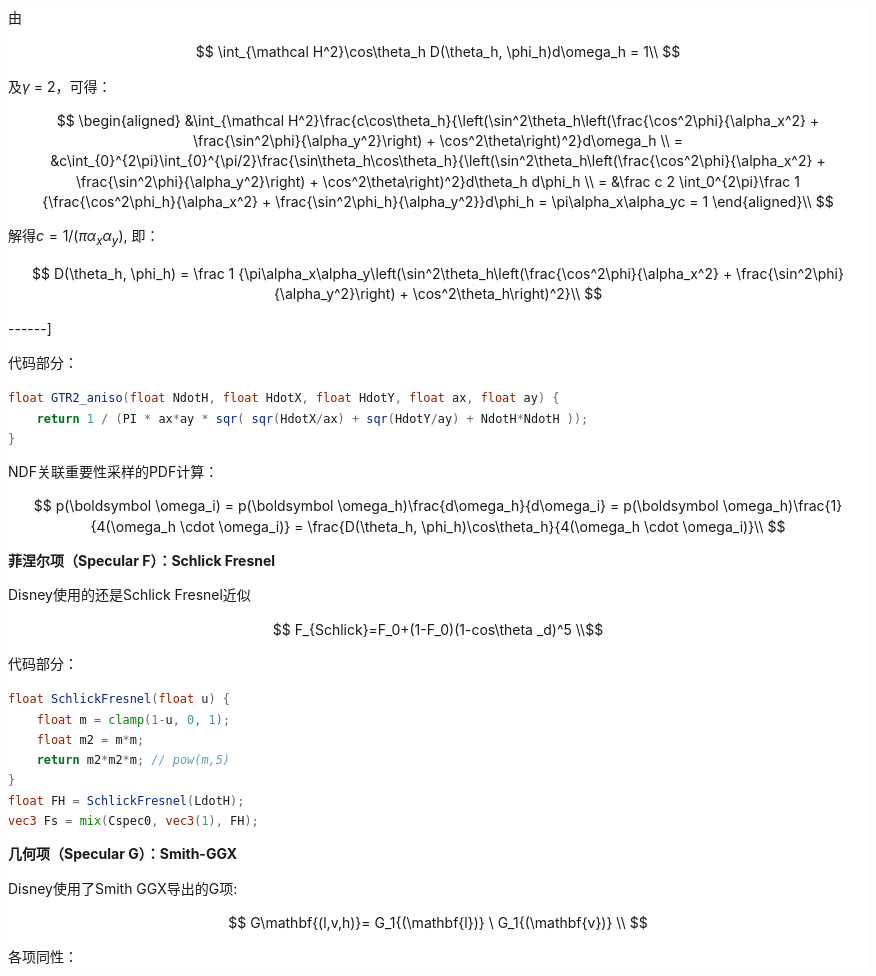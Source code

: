 由

$$ \int_{\mathcal H^2}\cos\theta_h D(\theta_h, \phi_h)d\omega_h = 1\\ $$

及$\gamma$ = 2，可得：

$$ \begin{aligned} &\int_{\mathcal H^2}\frac{c\cos\theta_h}{\left(\sin^2\theta_h\left(\frac{\cos^2\phi}{\alpha_x^2} + \frac{\sin^2\phi}{\alpha_y^2}\right) + \cos^2\theta\right)^2}d\omega_h \\ = &c\int_{0}^{2\pi}\int_{0}^{\pi/2}\frac{\sin\theta_h\cos\theta_h}{\left(\sin^2\theta_h\left(\frac{\cos^2\phi}{\alpha_x^2} + \frac{\sin^2\phi}{\alpha_y^2}\right) + \cos^2\theta\right)^2}d\theta_h d\phi_h \\ = &\frac c 2 \int_0^{2\pi}\frac 1 {\frac{\cos^2\phi_h}{\alpha_x^2} + \frac{\sin^2\phi_h}{\alpha_y^2}}d\phi_h = \pi\alpha_x\alpha_yc = 1 \end{aligned}\\
$$

解得$c = 1 / (\pi\alpha_x\alpha_y)$, 即：

$$ D(\theta_h, \phi_h) = \frac 1 {\pi\alpha_x\alpha_y\left(\sin^2\theta_h\left(\frac{\cos^2\phi}{\alpha_x^2} + \frac{\sin^2\phi}{\alpha_y^2}\right) + \cos^2\theta_h\right)^2}\\ $$

------]

代码部分：

```glsl
float GTR2_aniso(float NdotH, float HdotX, float HdotY, float ax, float ay) {
    return 1 / (PI * ax*ay * sqr( sqr(HdotX/ax) + sqr(HdotY/ay) + NdotH*NdotH ));
}
```

NDF关联重要性采样的PDF计算：

$$ p(\boldsymbol \omega_i) = p(\boldsymbol \omega_h)\frac{d\omega_h}{d\omega_i} = p(\boldsymbol \omega_h)\frac{1}{4(\omega_h \cdot \omega_i)} = \frac{D(\theta_h, \phi_h)\cos\theta_h}{4(\omega_h \cdot \omega_i)}\\ $$

**菲涅尔项（Specular F）：Schlick Fresnel**

Disney使用的还是Schlick Fresnel近似

$$  F_{Schlick}=F_0+(1-F_0)(1-cos\theta _d)^5 \\$$

代码部分：

```glsl
float SchlickFresnel(float u) {
    float m = clamp(1-u, 0, 1);
    float m2 = m*m;
    return m2*m2*m; // pow(m,5)
}
float FH = SchlickFresnel(LdotH);
vec3 Fs = mix(Cspec0, vec3(1), FH);
```

**几何项（Specular G）：Smith-GGX**

Disney使用了Smith GGX导出的G项:

$$ G\mathbf{(l,v,h)}= G_1{(\mathbf{l})} \ G_1{(\mathbf{v})} \\  $$

各项同性：
